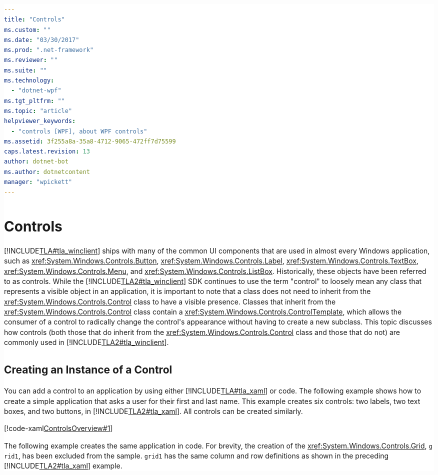 ```yaml
---
title: "Controls"
ms.custom: ""
ms.date: "03/30/2017"
ms.prod: ".net-framework"
ms.reviewer: ""
ms.suite: ""
ms.technology: 
  - "dotnet-wpf"
ms.tgt_pltfrm: ""
ms.topic: "article"
helpviewer_keywords: 
  - "controls [WPF], about WPF controls"
ms.assetid: 3f255a8a-35a8-4712-9065-472ff7d75599
caps.latest.revision: 13
author: dotnet-bot
ms.author: dotnetcontent
manager: "wpickett"
---
```

# Controls
<a name="introduction"></a>
[!INCLUDE[TLA#tla_winclient](../../../../includes/tlasharptla-winclient-md.md)] ships with many of the common UI components that are used in almost every Windows application, such as <xref:System.Windows.Controls.Button>, <xref:System.Windows.Controls.Label>, <xref:System.Windows.Controls.TextBox>,              <xref:System.Windows.Controls.Menu>, and <xref:System.Windows.Controls.ListBox>. Historically, these objects have been referred to as controls. While the [!INCLUDE[TLA2#tla_winclient](../../../../includes/tla2sharptla-winclient-md.md)] SDK continues to use the term "control" to loosely mean any class that represents a visible object in an application, it is important to note that a class does not need to inherit from the <xref:System.Windows.Controls.Control> class to have a visible presence. Classes that inherit from the <xref:System.Windows.Controls.Control> class contain a <xref:System.Windows.Controls.ControlTemplate>, which allows the consumer of a control to radically change the control's appearance without having to create a new subclass.  This topic discusses how controls (both those that do inherit from the <xref:System.Windows.Controls.Control> class and those that do not) are commonly used in [!INCLUDE[TLA2#tla_winclient](../../../../includes/tla2sharptla-winclient-md.md)].  

<a name="creating_an_instance_of_a_control"></a>   
## Creating an Instance of a Control  
 You can add a control to an application by using either                  [!INCLUDE[TLA#tla_xaml](../../../../includes/tlasharptla-xaml-md.md)] or code.  The following example shows how to create a simple application that asks a user for their first and last name.  This example creates six controls: two labels, two text boxes, and two buttons, in                  [!INCLUDE[TLA2#tla_xaml](../../../../includes/tla2sharptla-xaml-md.md)]. All controls can be created similarly.  
  
 [!code-xaml[ControlsOverview#1](../../../../samples/snippets/csharp/VS_Snippets_Wpf/ControlsOverview/CSharp/Window1.xaml#1)]  
  
 The following example creates the same application in code. For brevity, the creation of the                  <xref:System.Windows.Controls.Grid>,                  `grid1`, has been excluded from the sample.                   `grid1` has the same column and row definitions as shown in the preceding                  [!INCLUDE[TLA2#tla_xaml](../../../../includes/tla2sharptla-xaml-md.md)] example.  
  